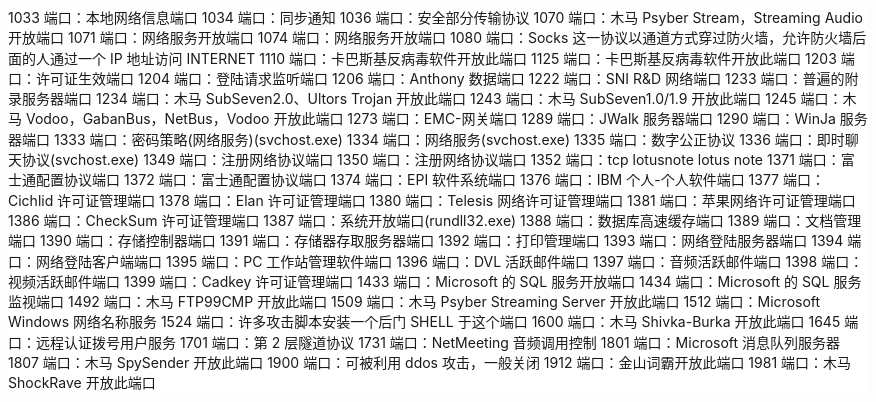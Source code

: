 1033 端口：本地网络信息端口
1034 端口：同步通知
1036 端口：安全部分传输协议
1070 端口：木马 Psyber Stream，Streaming Audio 开放端口
1071 端口：网络服务开放端口
1074 端口：网络服务开放端口
1080 端口：Socks 这一协议以通道方式穿过防火墙，允许防火墙后面的人通过一个 IP 地址访问 INTERNET
1110 端口：卡巴斯基反病毒软件开放此端口
1125 端口：卡巴斯基反病毒软件开放此端口
1203 端口：许可证生效端口
1204 端口：登陆请求监听端口
1206 端口：Anthony 数据端口
1222 端口：SNI R&D 网络端口
1233 端口：普遍的附录服务器端口
1234 端口：木马 SubSeven2.0、Ultors Trojan 开放此端口
1243 端口：木马 SubSeven1.0/1.9 开放此端口
1245 端口：木马 Vodoo，GabanBus，NetBus，Vodoo 开放此端口
1273 端口：EMC-网关端口
1289 端口：JWalk 服务器端口
1290 端口：WinJa 服务器端口
1333 端口：密码策略(网络服务)(svchost.exe)
1334 端口：网络服务(svchost.exe)
1335 端口：数字公正协议
1336 端口：即时聊天协议(svchost.exe)
1349 端口：注册网络协议端口
1350 端口：注册网络协议端口
1352 端口：tcp lotusnote lotus note
1371 端口：富士通配置协议端口
1372 端口：富士通配置协议端口
1374 端口：EPI 软件系统端口
1376 端口：IBM 个人-个人软件端口
1377 端口：Cichlid 许可证管理端口
1378 端口：Elan 许可证管理端口
1380 端口：Telesis 网络许可证管理端口
1381 端口：苹果网络许可证管理端口
1386 端口：CheckSum 许可证管理端口
1387 端口：系统开放端口(rundll32.exe)
1388 端口：数据库高速缓存端口
1389 端口：文档管理端口
1390 端口：存储控制器端口
1391 端口：存储器存取服务器端口
1392 端口：打印管理端口
1393 端口：网络登陆服务器端口
1394 端口：网络登陆客户端端口
1395 端口：PC 工作站管理软件端口
1396 端口：DVL 活跃邮件端口
1397 端口：音频活跃邮件端口
1398 端口：视频活跃邮件端口
1399 端口：Cadkey 许可证管理端口
1433 端口：Microsoft 的 SQL 服务开放端口
1434 端口：Microsoft 的 SQL 服务监视端口
1492 端口：木马 FTP99CMP 开放此端口
1509 端口：木马 Psyber Streaming Server 开放此端口
1512 端口：Microsoft Windows 网络名称服务
1524 端口：许多攻击脚本安装一个后门 SHELL 于这个端口
1600 端口：木马 Shivka-Burka 开放此端口
1645 端口：远程认证拨号用户服务
1701 端口：第 2 层隧道协议
1731 端口：NetMeeting 音频调用控制
1801 端口：Microsoft 消息队列服务器
1807 端口：木马 SpySender 开放此端口
1900 端口：可被利用 ddos 攻击，一般关闭
1912 端口：金山词霸开放此端口
1981 端口：木马 ShockRave 开放此端口